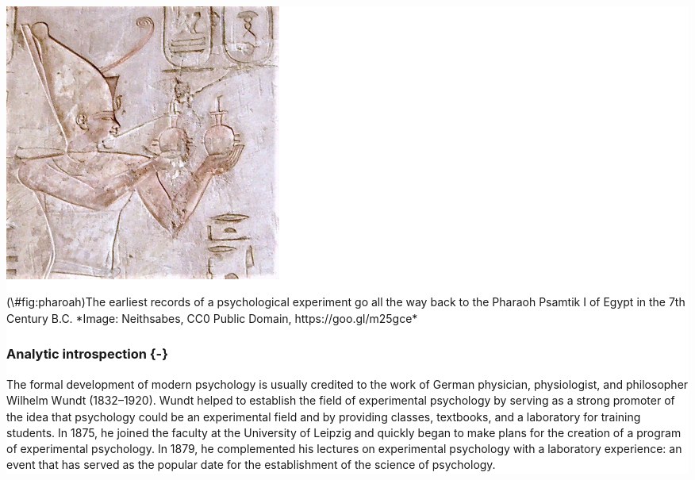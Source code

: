 <img src="images/ch1/pharoah.png" alt="The earliest records of a psychological experiment go all the way back to the Pharaoh Psamtik I of Egypt in the 7th Century B.C. *Image: Neithsabes, CC0 Public Domain, https://goo.gl/m25gce*" width="40%" />
<p class="caption">(\#fig:pharoah)The earliest records of a psychological experiment go all the way back to the Pharaoh Psamtik I of Egypt in the 7th Century B.C. *Image: Neithsabes, CC0 Public Domain, https://goo.gl/m25gce*</p>
</div>

### Analytic introspection {-}

The formal development of modern psychology is usually credited to the work of German physician, physiologist, and philosopher Wilhelm Wundt (1832–1920). Wundt helped to establish the field of experimental psychology by serving as a strong promoter of the idea that psychology could be an experimental field and by providing classes, textbooks, and a laboratory for training students. In 1875, he joined the faculty at the University of Leipzig and quickly began to make plans for the creation of a program of experimental psychology. In 1879, he complemented his lectures on experimental psychology with a laboratory experience: an event that has served as the popular date for the establishment of the science of psychology.

<div class="figure" style="text-align: center">
